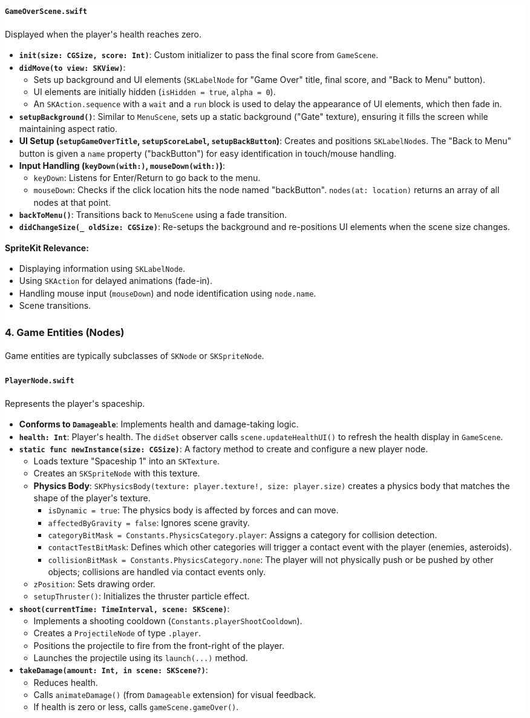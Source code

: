 #### `GameOverScene.swift`
Displayed when the player's health reaches zero.

*   **`init(size: CGSize, score: Int)`**: Custom initializer to pass the final score from `GameScene`.
*   **`didMove(to view: SKView)`**:
    *   Sets up background and UI elements (`SKLabelNode` for "Game Over" title, final score, and "Back to Menu" button).
    *   UI elements are initially hidden (`isHidden = true`, `alpha = 0`).
    *   An `SKAction.sequence` with a `wait` and a `run` block is used to delay the appearance of UI elements, which then fade in.
*   **`setupBackground()`**: Similar to `MenuScene`, sets up a static background ("Gate" texture), ensuring it fills the screen while maintaining aspect ratio.
*   **UI Setup (`setupGameOverTitle`, `setupScoreLabel`, `setupBackButton`)**: Creates and positions `SKLabelNode`s. The "Back to Menu" button is given a `name` property ("backButton") for easy identification in touch/mouse handling.
*   **Input Handling (`keyDown(with:)`, `mouseDown(with:)`)**:
    *   `keyDown`: Listens for Enter/Return to go back to the menu.
    *   `mouseDown`: Checks if the click location hits the node named "backButton". `nodes(at: location)` returns an array of all nodes at that point.
*   **`backToMenu()`**: Transitions back to `MenuScene` using a fade transition.
*   **`didChangeSize(_ oldSize: CGSize)`**: Re-setups the background and re-positions UI elements when the scene size changes.

**SpriteKit Relevance:**
*   Displaying information using `SKLabelNode`.
*   Using `SKAction` for delayed animations (fade-in).
*   Handling mouse input (`mouseDown`) and node identification using `node.name`.
*   Scene transitions.

### 4. Game Entities (Nodes)

Game entities are typically subclasses of `SKNode` or `SKSpriteNode`.

#### `PlayerNode.swift`
Represents the player's spaceship.

*   **Conforms to `Damageable`**: Implements health and damage-taking logic.
*   **`health: Int`**: Player's health. The `didSet` observer calls `scene.updateHealthUI()` to refresh the health display in `GameScene`.
*   **`static func newInstance(size: CGSize)`**: A factory method to create and configure a new player node.
    *   Loads texture "Spaceship 1" into an `SKTexture`.
    *   Creates an `SKSpriteNode` with this texture.
    *   **Physics Body**: `SKPhysicsBody(texture: player.texture!, size: player.size)` creates a physics body that matches the shape of the player's texture.
        *   `isDynamic = true`: The physics body is affected by forces and can move.
        *   `affectedByGravity = false`: Ignores scene gravity.
        *   `categoryBitMask = Constants.PhysicsCategory.player`: Assigns a category for collision detection.
        *   `contactTestBitMask`: Defines which other categories will trigger a contact event with the player (enemies, asteroids).
        *   `collisionBitMask = Constants.PhysicsCategory.none`: The player will not physically push or be pushed by other objects; collisions are handled via contact events only.
    *   `zPosition`: Sets drawing order.
    *   `setupThruster()`: Initializes the thruster particle effect.
*   **`shoot(currentTime: TimeInterval, scene: SKScene)`**:
    *   Implements a shooting cooldown (`Constants.playerShootCooldown`).
    *   Creates a `ProjectileNode` of type `.player`.
    *   Positions the projectile to fire from the front-right of the player.
    *   Launches the projectile using its `launch(...)` method.
*   **`takeDamage(amount: Int, in scene: SKScene?)`**:
    *   Reduces health.
    *   Calls `animateDamage()` (from `Damageable` extension) for visual feedback.
    *   If health is zero or less, calls `gameScene.gameOver()`.